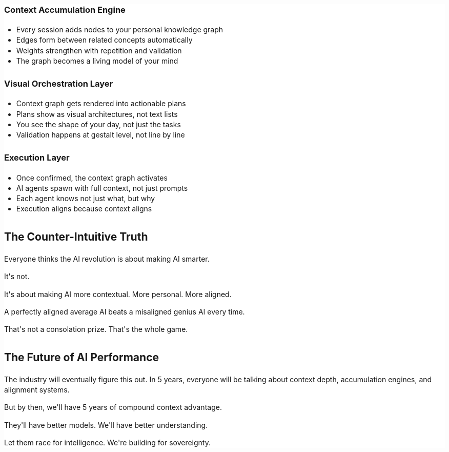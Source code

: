 ### Context Accumulation Engine
- Every session adds nodes to your personal knowledge graph
- Edges form between related concepts automatically
- Weights strengthen with repetition and validation
- The graph becomes a living model of your mind

### Visual Orchestration Layer
- Context graph gets rendered into actionable plans
- Plans show as visual architectures, not text lists
- You see the shape of your day, not just the tasks
- Validation happens at gestalt level, not line by line

### Execution Layer
- Once confirmed, the context graph activates
- AI agents spawn with full context, not just prompts
- Each agent knows not just what, but why
- Execution aligns because context aligns

## The Counter-Intuitive Truth

Everyone thinks the AI revolution is about making AI smarter.

It's not.

It's about making AI more contextual. More personal. More aligned.

A perfectly aligned average AI beats a misaligned genius AI every time.

That's not a consolation prize. That's the whole game.

## The Future of AI Performance

The industry will eventually figure this out. In 5 years, everyone will be talking about context depth, accumulation engines, and alignment systems.

But by then, we'll have 5 years of compound context advantage.

They'll have better models. We'll have better understanding.

Let them race for intelligence. We're building for sovereignty.